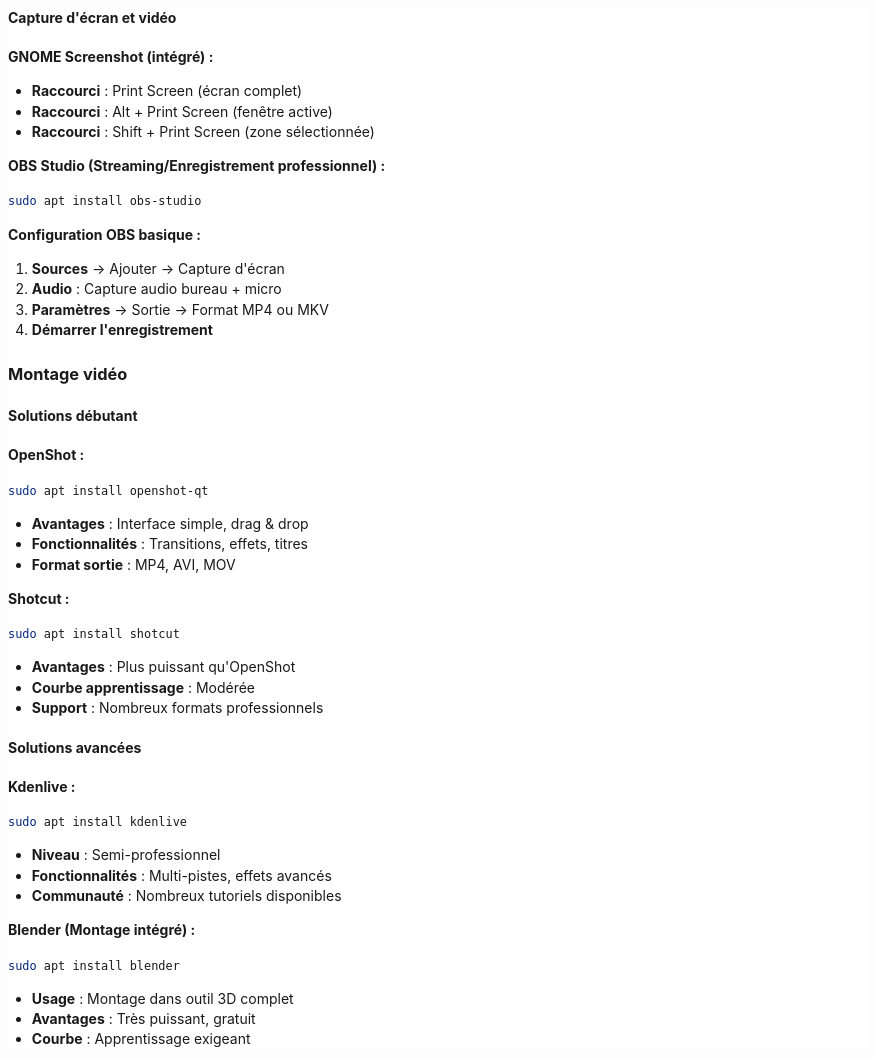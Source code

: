 #### Capture d'écran et vidéo

**GNOME Screenshot (intégré) :**
- **Raccourci** : Print Screen (écran complet)
- **Raccourci** : Alt + Print Screen (fenêtre active)
- **Raccourci** : Shift + Print Screen (zone sélectionnée)

**OBS Studio (Streaming/Enregistrement professionnel) :**
```bash
sudo apt install obs-studio
```

**Configuration OBS basique :**
1. **Sources** → Ajouter → Capture d'écran
2. **Audio** : Capture audio bureau + micro
3. **Paramètres** → Sortie → Format MP4 ou MKV
4. **Démarrer l'enregistrement**

### Montage vidéo

#### Solutions débutant

**OpenShot :**
```bash
sudo apt install openshot-qt
```
- **Avantages** : Interface simple, drag & drop
- **Fonctionnalités** : Transitions, effets, titres
- **Format sortie** : MP4, AVI, MOV

**Shotcut :**
```bash
sudo apt install shotcut
```
- **Avantages** : Plus puissant qu'OpenShot
- **Courbe apprentissage** : Modérée
- **Support** : Nombreux formats professionnels

#### Solutions avancées

**Kdenlive :**
```bash
sudo apt install kdenlive
```
- **Niveau** : Semi-professionnel
- **Fonctionnalités** : Multi-pistes, effets avancés
- **Communauté** : Nombreux tutoriels disponibles

**Blender (Montage intégré) :**
```bash
sudo apt install blender
```
- **Usage** : Montage dans outil 3D complet
- **Avantages** : Très puissant, gratuit
- **Courbe** : Apprentissage exigeant
